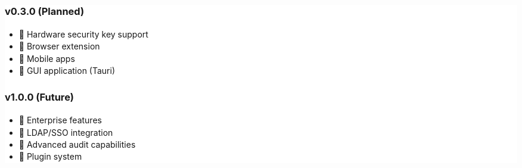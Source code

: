 ### v0.3.0 (Planned)
- 🔄 Hardware security key support
- 🔄 Browser extension
- 🔄 Mobile apps
- 🔄 GUI application (Tauri)

### v1.0.0 (Future)
- 🔄 Enterprise features
- 🔄 LDAP/SSO integration
- 🔄 Advanced audit capabilities
- 🔄 Plugin system